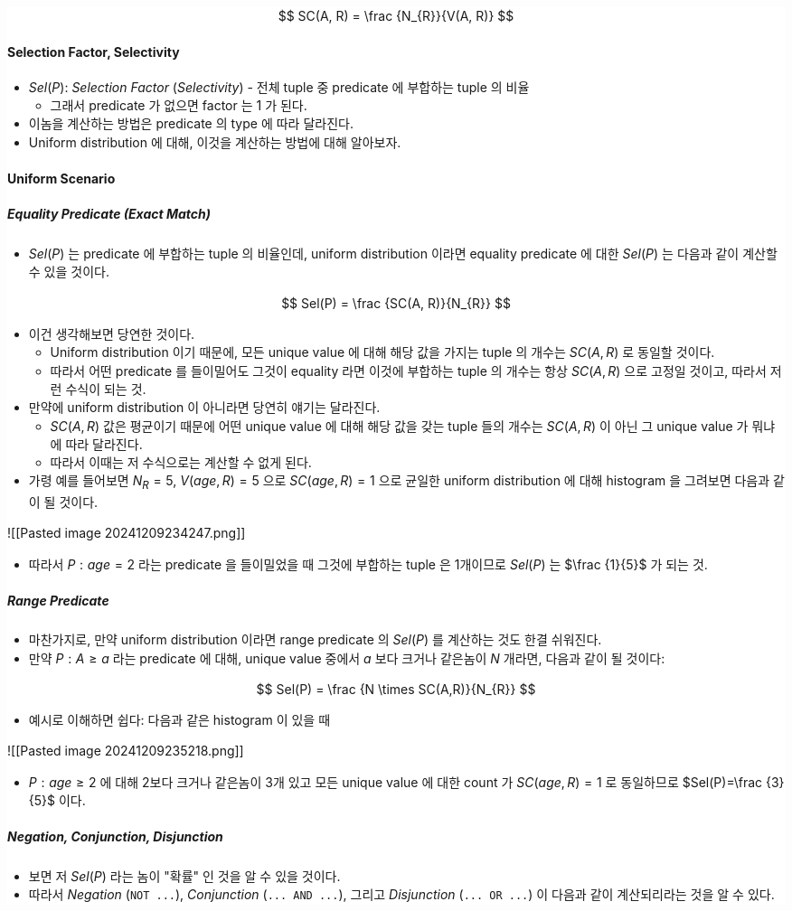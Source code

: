 $$
SC(A, R) = \frac {N_{R}}{V(A, R)}
$$

#### Selection Factor, Selectivity

- $Sel(P)$: *Selection Factor* (*Selectivity*) - 전체 tuple 중 predicate 에 부합하는 tuple 의 비율
	- 그래서 predicate 가 없으면 factor 는 1 가 된다.
- 이놈을 계산하는 방법은 predicate 의 type 에 따라 달라진다.
- Uniform distribution 에 대해, 이것을 계산하는 방법에 대해 알아보자.

#### Uniform Scenario

##### Equality Predicate (Exact Match)

- $Sel(P)$ 는 predicate 에 부합하는 tuple 의 비율인데, uniform distribution 이라면 equality predicate 에 대한 $Sel(P)$ 는 다음과 같이 계산할 수 있을 것이다.

$$
Sel(P) = \frac {SC(A, R)}{N_{R}}
$$

- 이건 생각해보면 당연한 것이다.
	- Uniform distribution 이기 때문에, 모든 unique value 에 대해 해당 값을 가지는 tuple 의 개수는 $SC(A,R)$ 로 동일할 것이다.
	- 따라서 어떤 predicate 를 들이밀어도 그것이 equality 라면 이것에 부합하는 tuple 의 개수는 항상 $SC(A,R)$ 으로 고정일 것이고, 따라서 저런 수식이 되는 것.
- 만약에 uniform distribution 이 아니라면 당연히 얘기는 달라진다.
	- $SC(A,R)$ 값은 평균이기 때문에 어떤 unique value 에 대해 해당 값을 갖는 tuple 들의 개수는 $SC(A,R)$ 이 아닌 그 unique value 가 뭐냐에 따라 달라진다.
	- 따라서 이때는 저 수식으로는 계산할 수 없게 된다.
- 가령 예를 들어보면 $N_{R}=5$, $V(age,R)=5$ 으로 $SC(age,R)=1$ 으로 균일한 uniform distribution 에 대해 histogram 을 그려보면 다음과 같이 될 것이다.

![[Pasted image 20241209234247.png]]

- 따라서 $P: age=2$ 라는 predicate 을 들이밀었을 때 그것에 부합하는 tuple 은 1개이므로 $Sel(P)$ 는 $\frac {1}{5}$ 가 되는 것.

##### Range Predicate

- 마찬가지로, 만약 uniform distribution 이라면 range predicate 의 $Sel(P)$ 를 계산하는 것도 한결 쉬워진다.
- 만약 $P:A \ge a$ 라는 predicate 에 대해, unique value 중에서 $a$ 보다 크거나 같은놈이 $N$ 개라면, 다음과 같이 될 것이다:

$$
Sel(P) = \frac {N \times SC(A,R)}{N_{R}}
$$

- 예시로 이해하면 쉽다: 다음과 같은 histogram 이 있을 때

![[Pasted image 20241209235218.png]]

- $P: age \ge 2$ 에 대해 2보다 크거나 같은놈이 3개 있고 모든 unique value 에 대한 count 가 $SC(age,R)=1$ 로 동일하므로 $Sel(P)=\frac {3}{5}$ 이다.

##### Negation, Conjunction, Disjunction

- 보면 저 $Sel(P)$ 라는 놈이 "확률" 인 것을 알 수 있을 것이다.
- 따라서 *Negation* (`NOT ...`), *Conjunction* (`... AND ...`), 그리고 *Disjunction* (`... OR ...`) 이 다음과 같이 계산되리라는 것을 알 수 있다.
